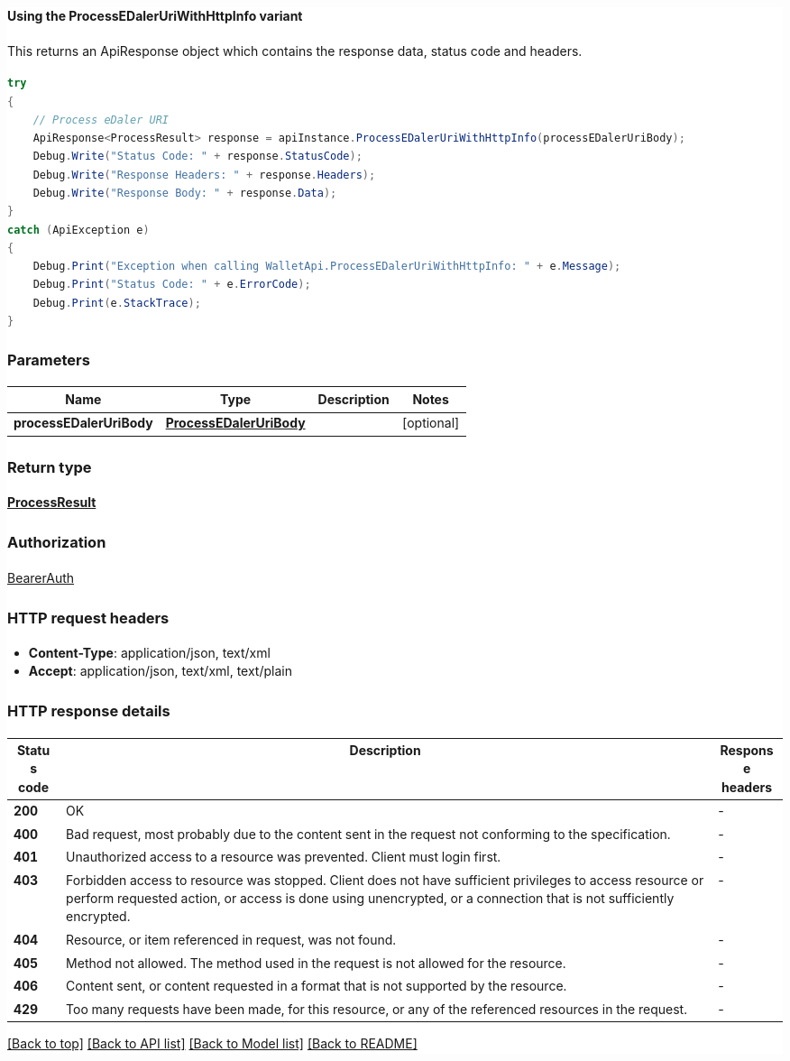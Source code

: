 #### Using the ProcessEDalerUriWithHttpInfo variant
This returns an ApiResponse object which contains the response data, status code and headers.

```csharp
try
{
    // Process eDaler URI
    ApiResponse<ProcessResult> response = apiInstance.ProcessEDalerUriWithHttpInfo(processEDalerUriBody);
    Debug.Write("Status Code: " + response.StatusCode);
    Debug.Write("Response Headers: " + response.Headers);
    Debug.Write("Response Body: " + response.Data);
}
catch (ApiException e)
{
    Debug.Print("Exception when calling WalletApi.ProcessEDalerUriWithHttpInfo: " + e.Message);
    Debug.Print("Status Code: " + e.ErrorCode);
    Debug.Print(e.StackTrace);
}
```

### Parameters

| Name | Type | Description | Notes |
|------|------|-------------|-------|
| **processEDalerUriBody** | [**ProcessEDalerUriBody**](ProcessEDalerUriBody.md) |  | [optional]  |

### Return type

[**ProcessResult**](ProcessResult.md)

### Authorization

[BearerAuth](../README.md#BearerAuth)

### HTTP request headers

 - **Content-Type**: application/json, text/xml
 - **Accept**: application/json, text/xml, text/plain


### HTTP response details
| Status code | Description | Response headers |
|-------------|-------------|------------------|
| **200** | OK |  -  |
| **400** | Bad request, most probably due to the content sent in the request not conforming to the specification. |  -  |
| **401** | Unauthorized access to a resource was prevented. Client must login first. |  -  |
| **403** | Forbidden access to resource was stopped. Client does not have sufficient privileges to access resource or perform requested action, or access is done using unencrypted, or a connection that is not sufficiently encrypted. |  -  |
| **404** | Resource, or item referenced in request, was not found. |  -  |
| **405** | Method not allowed. The method used in the request is not allowed for the resource. |  -  |
| **406** | Content sent, or content requested in a format that is not supported by the resource. |  -  |
| **429** | Too many requests have been made, for this resource, or any of the referenced resources in the request. |  -  |

[[Back to top]](#) [[Back to API list]](../README.md#documentation-for-api-endpoints) [[Back to Model list]](../README.md#documentation-for-models) [[Back to README]](../README.md)

